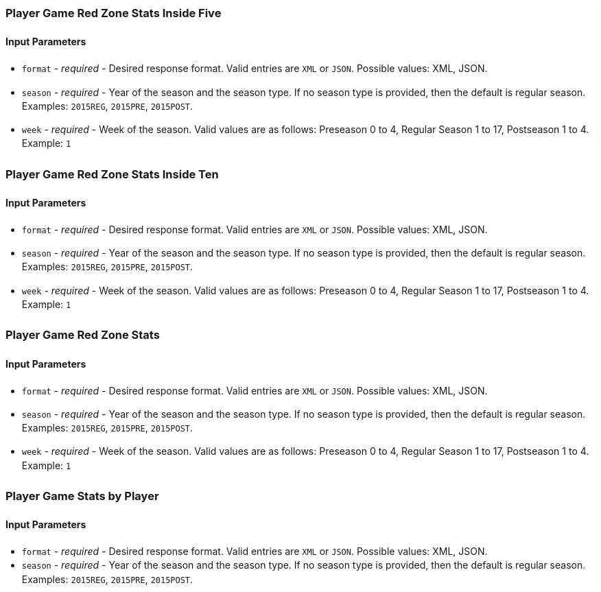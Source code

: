 ### Player Game Red Zone Stats Inside Five

#### Input Parameters
* `format` - _required_ - Desired response format. Valid entries are <code>XML</code> or <code>JSON</code>.
    Possible values: XML, JSON.
* `season` - _required_ - Year of the season and the season type. If no season type is provided, then the default is regular season.
          <br>Examples: <code>2015REG</code>, <code>2015PRE</code>, <code>2015POST</code>.
        
* `week` - _required_ - Week of the season. Valid values are as follows: Preseason 0 to 4, Regular Season 1 to 17, Postseason 1 to 4.
          Example: <code>1</code>
        

### Player Game Red Zone Stats Inside Ten

#### Input Parameters
* `format` - _required_ - Desired response format. Valid entries are <code>XML</code> or <code>JSON</code>.
    Possible values: XML, JSON.
* `season` - _required_ - Year of the season and the season type. If no season type is provided, then the default is regular season.
          <br>Examples: <code>2015REG</code>, <code>2015PRE</code>, <code>2015POST</code>.
        
* `week` - _required_ - Week of the season. Valid values are as follows: Preseason 0 to 4, Regular Season 1 to 17, Postseason 1 to 4.
          Example: <code>1</code>
        

### Player Game Red Zone Stats

#### Input Parameters
* `format` - _required_ - Desired response format. Valid entries are <code>XML</code> or <code>JSON</code>.
    Possible values: XML, JSON.
* `season` - _required_ - Year of the season and the season type. If no season type is provided, then the default is regular season.
          <br>Examples: <code>2015REG</code>, <code>2015PRE</code>, <code>2015POST</code>.
        
* `week` - _required_ - Week of the season. Valid values are as follows: Preseason 0 to 4, Regular Season 1 to 17, Postseason 1 to 4.
          Example: <code>1</code>
        

### Player Game Stats by Player

#### Input Parameters
* `format` - _required_ - Desired response format. Valid entries are <code>XML</code> or <code>JSON</code>.
    Possible values: XML, JSON.
* `season` - _required_ - 
          Year of the season and the season type. If no season type is provided, then the default is regular season.
          <br>Examples: <code>2015REG</code>, <code>2015PRE</code>, <code>2015POST</code>.
        